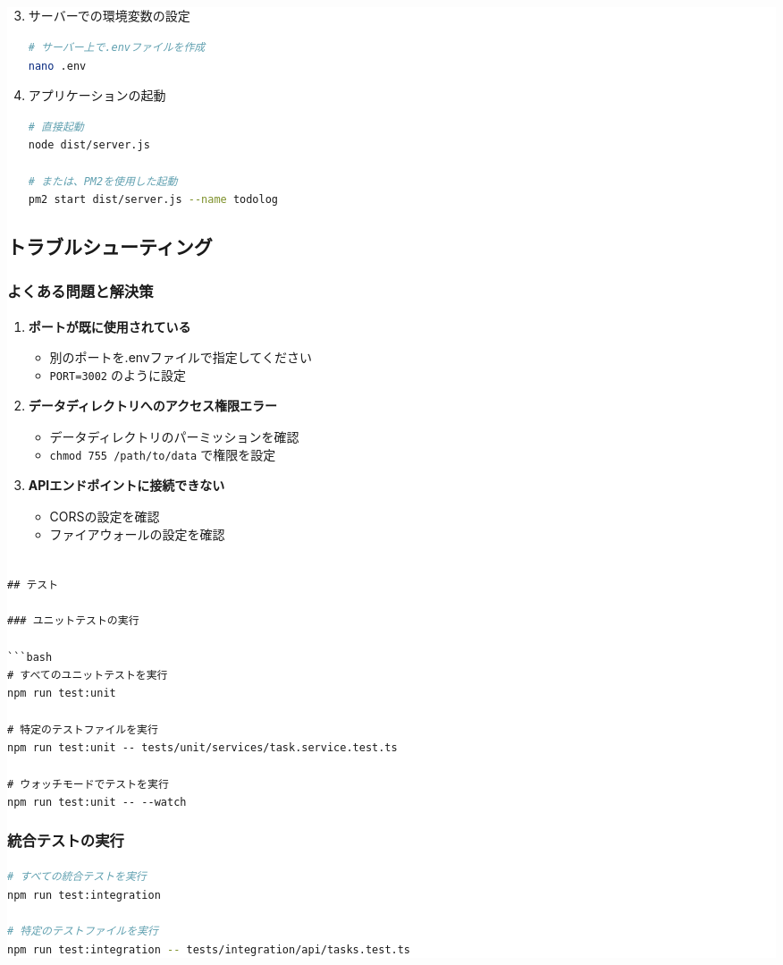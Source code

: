 3. サーバーでの環境変数の設定
   ```bash
   # サーバー上で.envファイルを作成
   nano .env
   ```

4. アプリケーションの起動
   ```bash
   # 直接起動
   node dist/server.js
   
   # または、PM2を使用した起動
   pm2 start dist/server.js --name todolog
   ```

## トラブルシューティング

### よくある問題と解決策

1. **ポートが既に使用されている**
   - 別のポートを.envファイルで指定してください
   - `PORT=3002` のように設定

2. **データディレクトリへのアクセス権限エラー**
   - データディレクトリのパーミッションを確認
   - `chmod 755 /path/to/data` で権限を設定

3. **APIエンドポイントに接続できない**
   - CORSの設定を確認
   - ファイアウォールの設定を確認
```

## テスト

### ユニットテストの実行

```bash
# すべてのユニットテストを実行
npm run test:unit

# 特定のテストファイルを実行
npm run test:unit -- tests/unit/services/task.service.test.ts

# ウォッチモードでテストを実行
npm run test:unit -- --watch
```

### 統合テストの実行

```bash
# すべての統合テストを実行
npm run test:integration

# 特定のテストファイルを実行
npm run test:integration -- tests/integration/api/tasks.test.ts
```
